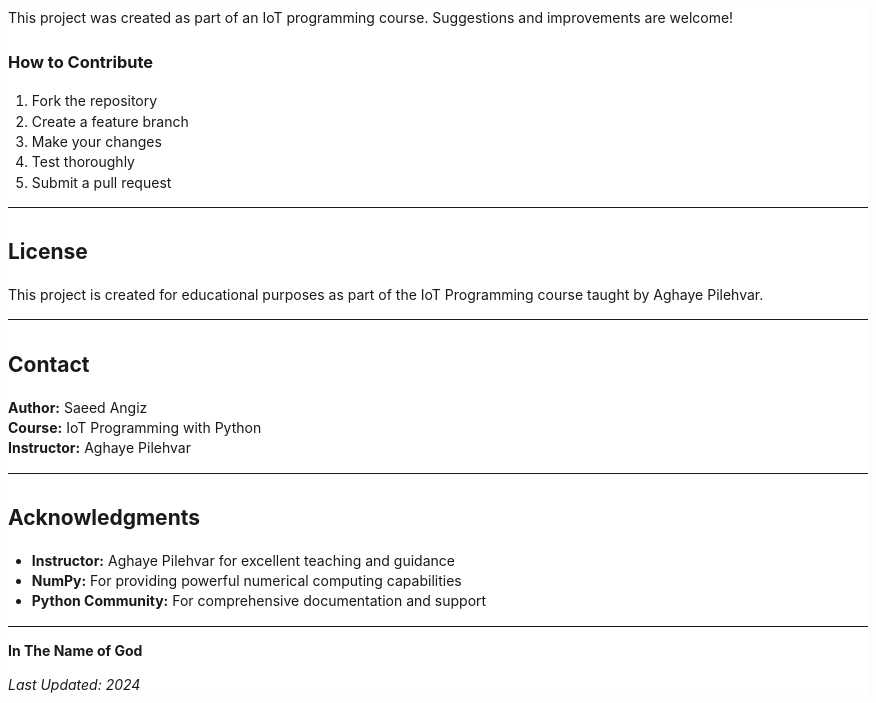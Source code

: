 This project was created as part of an IoT programming course. Suggestions and improvements are welcome!

### How to Contribute

1. Fork the repository
2. Create a feature branch
3. Make your changes
4. Test thoroughly
5. Submit a pull request

---

## License

This project is created for educational purposes as part of the IoT Programming course taught by Aghaye Pilehvar.

---

## Contact

**Author:** Saeed Angiz  
**Course:** IoT Programming with Python  
**Instructor:** Aghaye Pilehvar

---

## Acknowledgments

- **Instructor:** Aghaye Pilehvar for excellent teaching and guidance
- **NumPy:** For providing powerful numerical computing capabilities
- **Python Community:** For comprehensive documentation and support

---

**In The Name of God**

*Last Updated: 2024*
